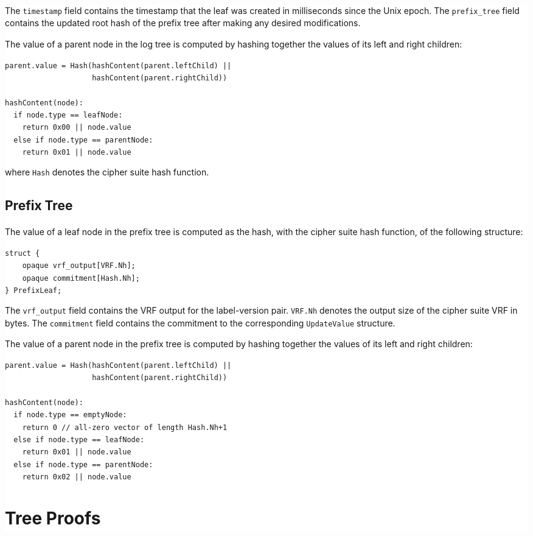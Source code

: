 The `timestamp` field contains the timestamp that the leaf was created in
milliseconds since the Unix epoch. The `prefix_tree` field contains the updated
root hash of the prefix tree after making any desired modifications.

The value of a parent node in the log tree is computed by hashing together the
values of its left and right children:

~~~ pseudocode
parent.value = Hash(hashContent(parent.leftChild) ||
                    hashContent(parent.rightChild))

hashContent(node):
  if node.type == leafNode:
    return 0x00 || node.value
  else if node.type == parentNode:
    return 0x01 || node.value
~~~

where `Hash` denotes the cipher suite hash function.

## Prefix Tree

The value of a leaf node in the prefix tree is computed as the hash, with the
cipher suite hash function, of the following structure:

~~~ tls
struct {
    opaque vrf_output[VRF.Nh];
    opaque commitment[Hash.Nh];
} PrefixLeaf;
~~~

The `vrf_output` field contains the VRF output for the label-version pair.
`VRF.Nh` denotes the output size of the cipher suite VRF in bytes. The
`commitment` field contains the commitment to the corresponding `UpdateValue`
structure.

The value of a parent node in the prefix tree is computed by hashing together
the values of its left and right children:

~~~ pseudocode
parent.value = Hash(hashContent(parent.leftChild) ||
                    hashContent(parent.rightChild))

hashContent(node):
  if node.type == emptyNode:
    return 0 // all-zero vector of length Hash.Nh+1
  else if node.type == leafNode:
    return 0x01 || node.value
  else if node.type == parentNode:
    return 0x02 || node.value
~~~


# Tree Proofs
